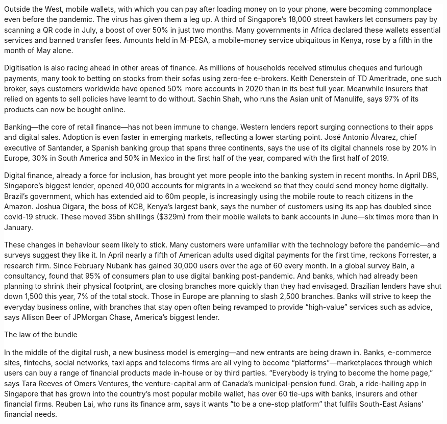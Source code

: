 
Outside the West, mobile wallets, with which you can pay after loading money on to your phone, were becoming commonplace even before the pandemic. The virus has given them a leg up. A third of Singapore’s 18,000 street hawkers let consumers pay by scanning a QR code in July, a boost of over 50% in just two months. Many governments in Africa declared these wallets essential services and banned transfer fees. Amounts held in M-PESA, a mobile-money service ubiquitous in Kenya, rose by a fifth in the month of May alone.


Digitisation is also racing ahead in other areas of finance. As millions of households received stimulus cheques and furlough payments, many took to betting on stocks from their sofas using zero-fee e-brokers. Keith Denerstein of TD Ameritrade, one such broker, says customers worldwide have opened 50% more accounts in 2020 than in its best full year. Meanwhile insurers that relied on agents to sell policies have learnt to do without. Sachin Shah, who runs the Asian unit of Manulife, says 97% of its products can now be bought online.


Banking—the core of retail finance—has not been immune to change. Western lenders report surging connections to their apps and digital sales. Adoption is even faster in emerging markets, reflecting a lower starting point. José Antonio Álvarez, chief executive of Santander, a Spanish banking group that spans three continents, says the use of its digital channels rose by 20% in Europe, 30% in South America and 50% in Mexico in the first half of the year, compared with the first half of 2019.


Digital finance, already a force for inclusion, has brought yet more people into the banking system in recent months. In April DBS, Singapore’s biggest lender, opened 40,000 accounts for migrants in a weekend so that they could send money home digitally. Brazil’s government, which has extended aid to 60m people, is increasingly using the mobile route to reach citizens in the Amazon. Joshua Oigara, the boss of KCB, Kenya’s largest bank, says the number of customers using its app has doubled since covid-19 struck. These moved 35bn shillings ($329m) from their mobile wallets to bank accounts in June—six times more than in January.


These changes in behaviour seem likely to stick. Many customers were unfamiliar with the technology before the pandemic—and surveys suggest they like it. In April nearly a fifth of American adults used digital payments for the first time, reckons Forrester, a research firm. Since February Nubank has gained 30,000 users over the age of 60 every month. In a global survey Bain, a consultancy, found that 95% of consumers plan to use digital banking post-pandemic. And banks, which had already been planning to shrink their physical footprint, are closing branches more quickly than they had envisaged. Brazilian lenders have shut down 1,500 this year, 7% of the total stock. Those in Europe are planning to slash 2,500 branches. Banks will strive to keep the everyday business online, with branches that stay open often being revamped to provide “high-value” services such as advice, says Allison Beer of JPMorgan Chase, America’s biggest lender.

The law of the bundle


In the middle of the digital rush, a new business model is emerging—and new entrants are being drawn in. Banks, e-commerce sites, fintechs, social networks, taxi apps and telecoms firms are all vying to become “platforms”—marketplaces through which users can buy a range of financial products made in-house or by third parties. “Everybody is trying to become the home page,” says Tara Reeves of Omers Ventures, the venture-capital arm of Canada’s municipal-pension fund. Grab, a ride-hailing app in Singapore that has grown into the country’s most popular mobile wallet, has over 60 tie-ups with banks, insurers and other financial firms. Reuben Lai, who runs its finance arm, says it wants “to be a one-stop platform” that fulfils South-East Asians’ financial needs.

